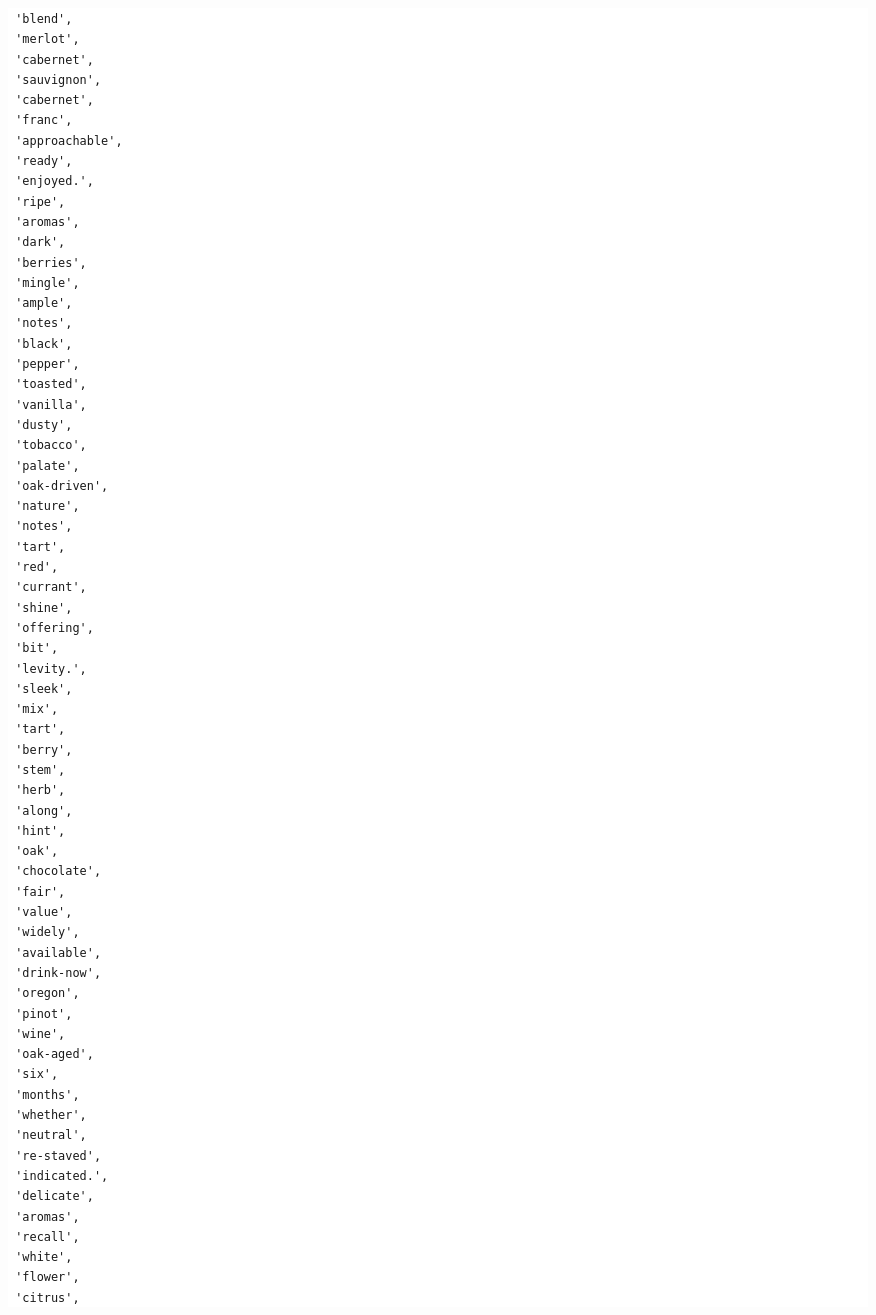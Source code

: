     'blend',
     'merlot',
     'cabernet',
     'sauvignon',
     'cabernet',
     'franc',
     'approachable',
     'ready',
     'enjoyed.',
     'ripe',
     'aromas',
     'dark',
     'berries',
     'mingle',
     'ample',
     'notes',
     'black',
     'pepper',
     'toasted',
     'vanilla',
     'dusty',
     'tobacco',
     'palate',
     'oak-driven',
     'nature',
     'notes',
     'tart',
     'red',
     'currant',
     'shine',
     'offering',
     'bit',
     'levity.',
     'sleek',
     'mix',
     'tart',
     'berry',
     'stem',
     'herb',
     'along',
     'hint',
     'oak',
     'chocolate',
     'fair',
     'value',
     'widely',
     'available',
     'drink-now',
     'oregon',
     'pinot',
     'wine',
     'oak-aged',
     'six',
     'months',
     'whether',
     'neutral',
     're-staved',
     'indicated.',
     'delicate',
     'aromas',
     'recall',
     'white',
     'flower',
     'citrus',